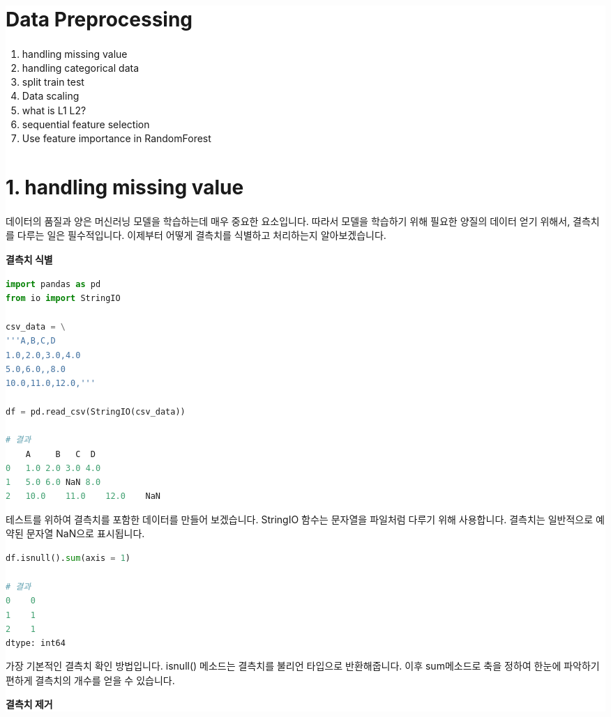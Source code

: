 # Data Preprocessing

1. handling missing value
2. handling categorical data
3. split train test
4. Data scaling
5. what is L1 L2?
6. sequential feature selection
7. Use feature importance in RandomForest

# 1. handling missing value

데이터의 품질과 양은 머신러닝 모델을 학습하는데 매우 중요한 요소입니다. 따라서 모델을 학습하기 위해 필요한 양질의 데이터 얻기 위해서, 결측치를 다루는 일은 필수적입니다. 이제부터 어떻게 결측치를 식별하고 처리하는지 알아보겠습니다.

**결측치 식별**

```python
import pandas as pd
from io import StringIO

csv_data = \
'''A,B,C,D
1.0,2.0,3.0,4.0
5.0,6.0,,8.0
10.0,11.0,12.0,'''

df = pd.read_csv(StringIO(csv_data))

# 결과
	A	  B	  C	 D
0	1.0	2.0	3.0	4.0
1	5.0	6.0	NaN	8.0
2	10.0	11.0	12.0	NaN
```

테스트를 위하여 결측치를 포함한 데이터를 만들어 보겠습니다. StringIO 함수는 문자열을 파일처럼 다루기 위해 사용합니다. 결측치는 일반적으로 예약된 문자열 NaN으로 표시됩니다. 

```python
df.isnull().sum(axis = 1)

# 결과
0    0
1    1
2    1
dtype: int64
```

가장 기본적인 결측치 확인 방법입니다. isnull() 메소드는 결측치를 불리언 타입으로 반환해줍니다. 이후 sum메소드로 축을 정하여 한눈에 파악하기 편하게 결측치의 개수를 얻을 수 있습니다.

**결측치 제거**
